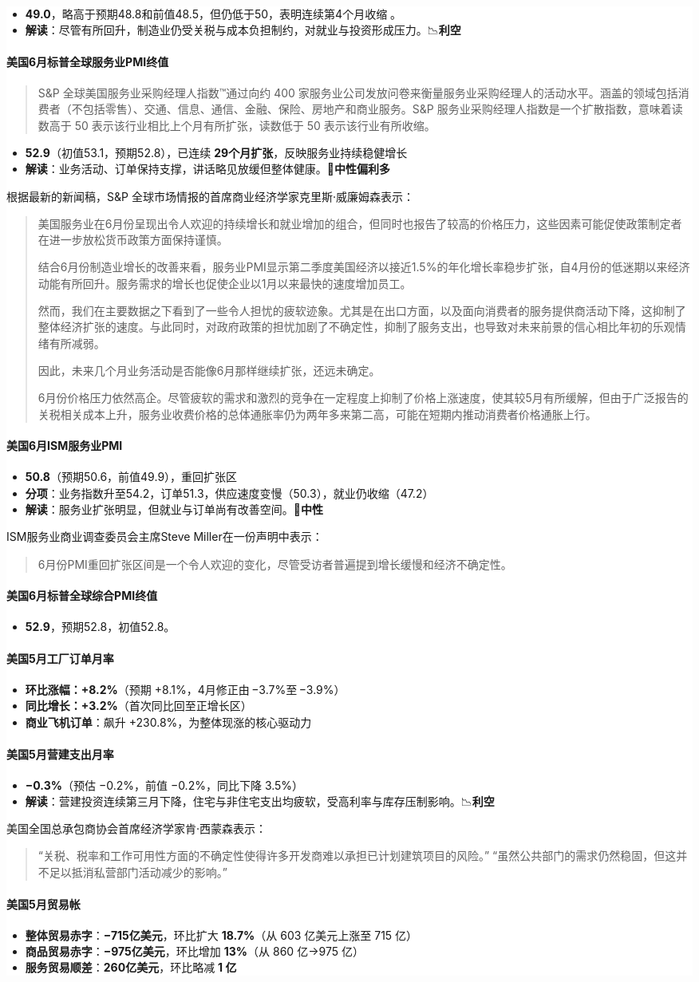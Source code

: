 - **49.0**，略高于预期48.8和前值48.5，但仍低于50，表明连续第4个月收缩 。
- **解读**：尽管有所回升，制造业仍受关税与成本负担制约，对就业与投资形成压力。📉**利空**

#### 美国6月标普全球服务业PMI终值

> S&P 全球美国服务业采购经理人指数™通过向约 400 家服务业公司发放问卷来衡量服务业采购经理人的活动水平。涵盖的领域包括消费者（不包括零售）、交通、信息、通信、金融、保险、房地产和商业服务。S&P 服务业采购经理人指数是一个扩散指数，意味着读数高于 50 表示该行业相比上个月有所扩张，读数低于 50 表示该行业有所收缩。

- **52.9**（初值53.1，预期52.8），已连续 **29个月扩张**，反映服务业持续稳健增长
- **解读**：业务活动、订单保持支撑，讲话略见放缓但整体健康。🔄**中性偏利多**

根据最新的新闻稿，S&P 全球市场情报的首席商业经济学家克里斯·威廉姆森表示：

> 美国服务业在6月份呈现出令人欢迎的持续增长和就业增加的组合，但同时也报告了较高的价格压力，这些因素可能促使政策制定者在进一步放松货币政策方面保持谨慎。
>
> 结合6月份制造业增长的改善来看，服务业PMI显示第二季度美国经济以接近1.5%的年化增长率稳步扩张，自4月份的低迷期以来经济动能有所回升。服务需求的增长也促使企业以1月以来最快的速度增加员工。
>
> 然而，我们在主要数据之下看到了一些令人担忧的疲软迹象。尤其是在出口方面，以及面向消费者的服务提供商活动下降，这抑制了整体经济扩张的速度。与此同时，对政府政策的担忧加剧了不确定性，抑制了服务支出，也导致对未来前景的信心相比年初的乐观情绪有所减弱。
>
> 因此，未来几个月业务活动是否能像6月那样继续扩张，还远未确定。
>
> 6月份价格压力依然高企。尽管疲软的需求和激烈的竞争在一定程度上抑制了价格上涨速度，使其较5月有所缓解，但由于广泛报告的关税相关成本上升，服务业收费价格的总体通胀率仍为两年多来第二高，可能在短期内推动消费者价格通胀上行。

#### 美国6月ISM服务业PMI

- **50.8**（预期50.6，前值49.9），重回扩张区
- **分项**：业务指数升至54.2，订单51.3，供应速度变慢（50.3），就业仍收缩（47.2）
- **解读**：服务业扩张明显，但就业与订单尚有改善空间。🔄**中性**

ISM服务业商业调查委员会主席Steve Miller在一份声明中表示：

> 6月份PMI重回扩张区间是一个令人欢迎的变化，尽管受访者普遍提到增长缓慢和经济不确定性。

#### 美国6月标普全球综合PMI终值

- **52.9**，预期52.8，初值52.8。

#### 美国5月工厂订单月率

- **环比涨幅：+8.2%**（预期 +8.1%，4月修正由 −3.7%至 −3.9%）
- **同比增长：+3.2%**（首次同比回至正增长区）
- **商业飞机订单**：飙升 +230.8%，为整体现涨的核心驱动力

#### 美国5月营建支出月率

- **−0.3%**（预估 −0.2%，前值 −0.2%，同比下降 3.5%）
- **解读**：营建投资连续第三月下降，住宅与非住宅支出均疲软，受高利率与库存压制影响。📉**利空**

美国全国总承包商协会首席经济学家肯·西蒙森表示：

> “关税、税率和工作可用性方面的不确定性使得许多开发商难以承担已计划建筑项目的风险。” “虽然公共部门的需求仍然稳固，但这并不足以抵消私营部门活动减少的影响。”

#### 美国5月贸易帐

- **整体贸易赤字**：**−715亿美元**，环比扩大 **18.7%**（从 603 亿美元上涨至 715 亿）
- **商品贸易赤字**：**−975亿美元**，环比增加 **13%**（从 860 亿→975 亿）
- **服务贸易顺差**：**260亿美元**，环比略减 **1 亿**
